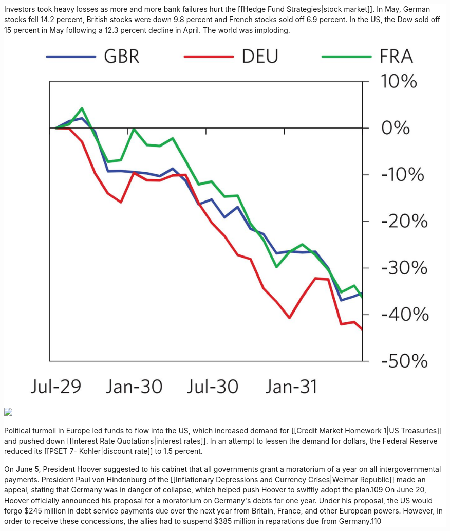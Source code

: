 Investors took heavy losses as more and more bank failures hurt the [[Hedge Fund Strategies|stock market]]. In May, German stocks fell 14.2 percent, British stocks were down 9.8 percent and French stocks sold off 6.9 percent. In the US, the Dow sold off 15 percent in May following a 12.3 percent decline in April. The world was imploding.

![](Attachments/BigDebtCycles_page_23_Figure_24.jpeg)

![](Attachments/BigDebtCycles_page_23_Figure_23.jpeg)

Political turmoil in Europe led funds to flow into the US, which increased demand for [[Credit Market Homework 1|US Treasuries]] and pushed down [[Interest Rate Quotations|interest rates]]. In an attempt to lessen the demand for dollars, the Federal Reserve reduced its [[PSET 7- Kohler|discount rate]] to 1.5 percent.

On June 5, President Hoover suggested to his cabinet that all governments grant a moratorium of a year on all intergovernmental payments. President Paul von Hindenburg of the [[Inflationary Depressions and Currency Crises|Weimar Republic]] made an appeal, stating that Germany was in danger of collapse, which helped push Hoover to swiftly adopt the plan.109 On June 20, Hoover officially announced his proposal for a moratorium on Germany's debts for one year. Under his proposal, the US would forgo \$245 million in debt service payments due over the next year from Britain, France, and other European powers. However, in order to receive these concessions, the allies had to suspend \$385 million in reparations due from Germany.110
